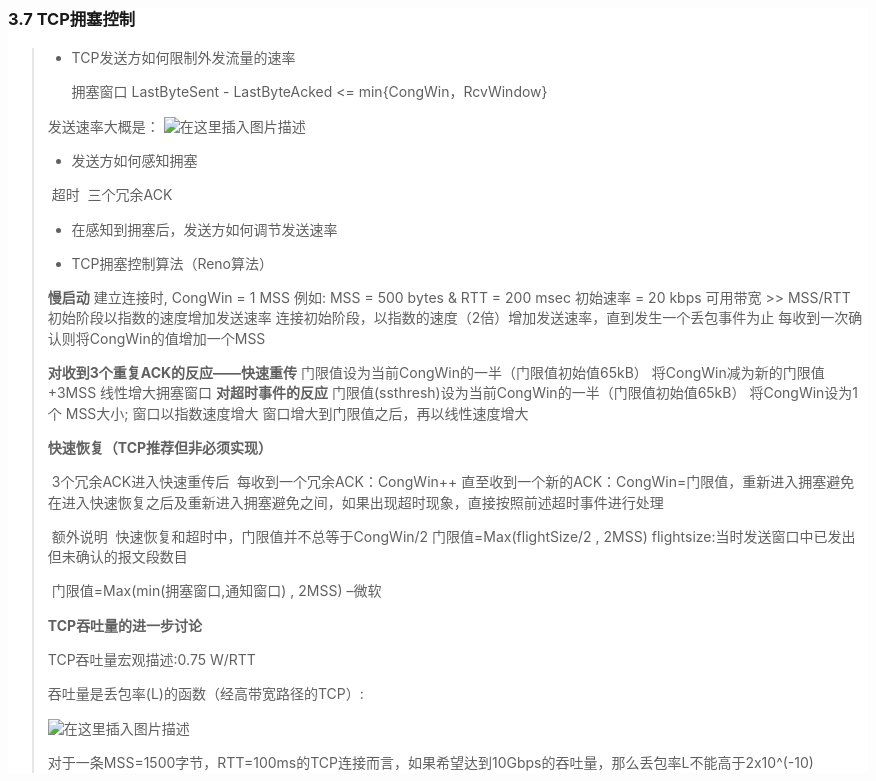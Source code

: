 ### 3.7 TCP拥塞控制

>- TCP发送方如何限制外发流量的速率
>
> 	拥塞窗口
> 	       LastByteSent - LastByteAcked <= min{CongWin，RcvWindow}
>
> 发送速率大概是：
>![在这里插入图片描述](https://img-blog.csdnimg.cn/20201225190154881.png#pic_center)
>
>- 发送方如何感知拥塞
>
> ​	超时
> ​	三个冗余ACK
>
>- 在感知到拥塞后，发送方如何调节发送速率
>
>- TCP拥塞控制算法（Reno算法）
>
> **慢启动**
> 建立连接时, CongWin = 1 MSS
> 	例如: MSS = 500 bytes & RTT = 200 msec
> 	初始速率 = 20 kbps
> 可用带宽 >> MSS/RTT
> 	初始阶段以指数的速度增加发送速率
> 连接初始阶段，以指数的速度（2倍）增加发送速率，直到发生一个丢包事件为止
> 	每收到一次确认则将CongWin的值增加一个MSS
>
> **对收到3个重复ACK的反应——快速重传**
> 	门限值设为当前CongWin的一半（门限值初始值65kB）
> 	将CongWin减为新的门限值+3MSS
> 	线性增大拥塞窗口
> **对超时事件的反应**
> 	门限值(ssthresh)设为当前CongWin的一半（门限值初始值65kB）
> 	将CongWin设为1个 MSS大小; 
> 	窗口以指数速度增大
> 	窗口增大到门限值之后，再以线性速度增大
>
> **快速恢复（TCP推荐但非必须实现）**
>
> ​	3个冗余ACK进入快速重传后
> ​	每收到一个冗余ACK：CongWin++
> ​	直至收到一个新的ACK：CongWin=门限值，重新进入拥塞避免
> ​	在进入快速恢复之后及重新进入拥塞避免之间，如果出现超时现象，直接按照前述超时事件进行处理
>
> ​	额外说明
> ​		快速恢复和超时中，门限值并不总等于CongWin/2
> ​		门限值=Max(flightSize/2 , 2MSS)
> ​		flightsize:当时发送窗口中已发出但未确认的报文段数目
>
> ​		门限值=Max(min(拥塞窗口,通知窗口) , 2MSS)    –微软
>
> **TCP吞吐量的进一步讨论**
>
> TCP吞吐量宏观描述:0.75 W/RTT
>
> 吞吐量是丢包率(L)的函数（经高带宽路径的TCP）:
>
>
> ![在这里插入图片描述](https://img-blog.csdnimg.cn/20201225190234437.png#pic_center)
>
> 对于一条MSS=1500字节，RTT=100ms的TCP连接而言，如果希望达到10Gbps的吞吐量，那么丢包率L不能高于2x10^(-10)
>